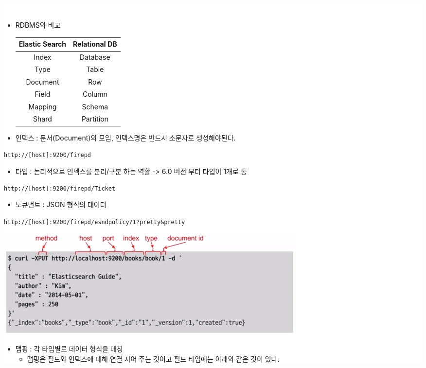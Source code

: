 <br>

* RDBMS와 비교

  |Elastic Search |Relational DB |
  |:-------------:|:------------:|
  |Index          |Database      |
  |Type           |Table         |
  |Document       |Row           |
  |Field          |Column        |
  |Mapping        |Schema        |
  |Shard          |Partition     |

* 인덱스 : 문서(Document)의 모임, 인덱스명은 반드시 소문자로 생성해야된다.
```
http://[host]:9200/firepd
```

* 타입 : 논리적으로 인덱스를 분리/구분 하는 역활 -> 6.0 버전 부터 타입이 1개로 통
```
http://[host]:9200/firepd/Ticket
```

* 도큐먼트 : JSON 형식의 데이터
```
http://[host]:9200/firepd/esndpolicy/1?pretty&pretty
```

<img src="/assets/images/elasticsearch.png" width="600px">


* 맵핑 : 각 타입별로 데이터 형식을 매칭
  * 맵핑은 필드와 인덱스에 대해 연결 지어 주는 것이고 필드 타입에는 아래와 같은 것이 있다.